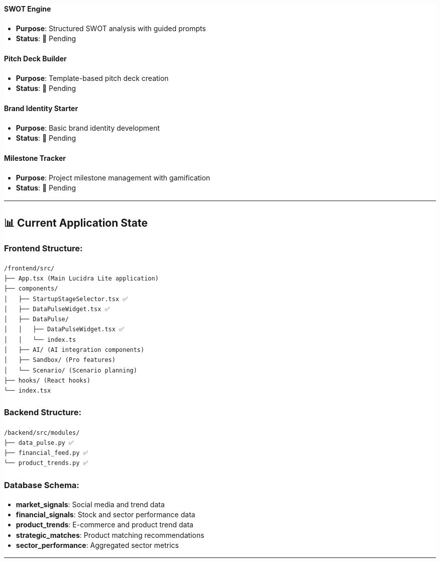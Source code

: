 #### SWOT Engine
- **Purpose**: Structured SWOT analysis with guided prompts
- **Status**: 🔄 Pending

#### Pitch Deck Builder
- **Purpose**: Template-based pitch deck creation
- **Status**: 🔄 Pending

#### Brand Identity Starter
- **Purpose**: Basic brand identity development
- **Status**: 🔄 Pending

#### Milestone Tracker
- **Purpose**: Project milestone management with gamification
- **Status**: 🔄 Pending

---

## 📊 Current Application State

### Frontend Structure:
```
/frontend/src/
├── App.tsx (Main Lucidra Lite application)
├── components/
│   ├── StartupStageSelector.tsx ✅
│   ├── DataPulseWidget.tsx ✅
│   ├── DataPulse/
│   │   ├── DataPulseWidget.tsx ✅
│   │   └── index.ts
│   ├── AI/ (AI integration components)
│   ├── Sandbox/ (Pro features)
│   └── Scenario/ (Scenario planning)
├── hooks/ (React hooks)
└── index.tsx
```

### Backend Structure:
```
/backend/src/modules/
├── data_pulse.py ✅
├── financial_feed.py ✅
└── product_trends.py ✅
```

### Database Schema:
- **market_signals**: Social media and trend data
- **financial_signals**: Stock and sector performance data
- **product_trends**: E-commerce and product trend data
- **strategic_matches**: Product matching recommendations
- **sector_performance**: Aggregated sector metrics

---